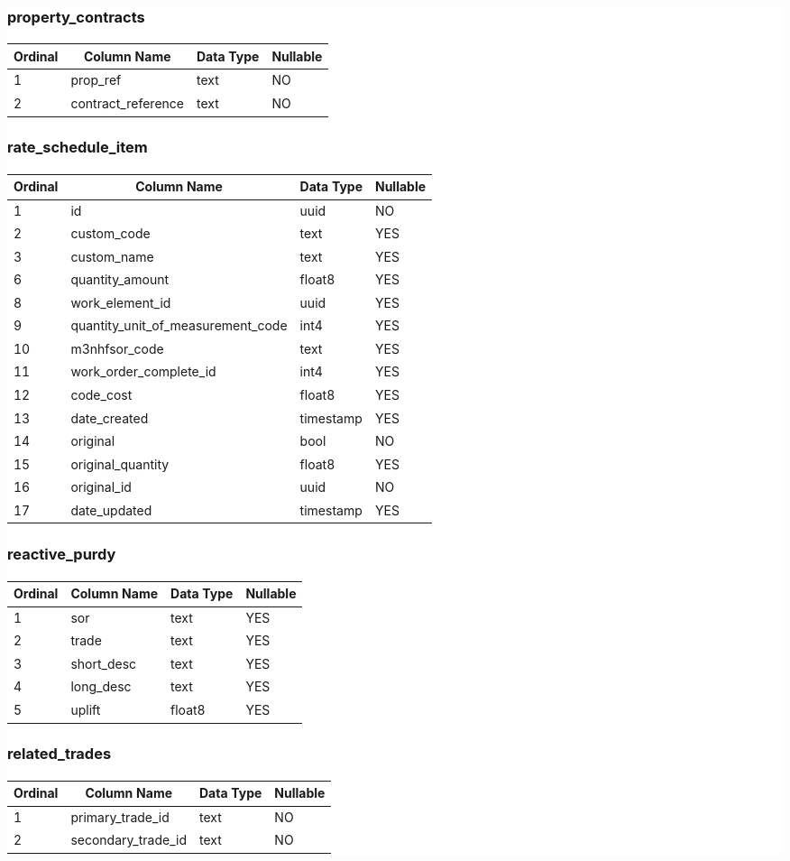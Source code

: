 ### property_contracts
| Ordinal                              | Column Name                                                    | Data Type    | Nullable |
| ------------------------------------ | -------------------------------------------------------------- | ------------ | -------- |
| 1                                    | prop_ref                                                       | text         | NO       |
| 2                                    | contract_reference                                             | text         | NO       |

### rate_schedule_item
| Ordinal                              | Column Name                                                    | Data Type    | Nullable |
| ------------------------------------ | -------------------------------------------------------------- | ------------ | -------- |
| 1                                    | id                                                             | uuid         | NO       |
| 2                                    | custom_code                                                    | text         | YES      |
| 3                                    | custom_name                                                    | text         | YES      |
| 6                                    | quantity_amount                                                | float8       | YES      |
| 8                                    | work_element_id                                                | uuid         | YES      |
| 9                                    | quantity_unit_of_measurement_code                              | int4         | YES      |
| 10                                   | m3nhfsor_code                                                  | text         | YES      |
| 11                                   | work_order_complete_id                                         | int4         | YES      |
| 12                                   | code_cost                                                      | float8       | YES      |
| 13                                   | date_created                                                   | timestamp    | YES      |
| 14                                   | original                                                       | bool         | NO       |
| 15                                   | original_quantity                                              | float8       | YES      |
| 16                                   | original_id                                                    | uuid         | NO       |
| 17                                   | date_updated                                                   | timestamp    | YES      |

### reactive_purdy
| Ordinal                              | Column Name                                                    | Data Type    | Nullable |
| ------------------------------------ | -------------------------------------------------------------- | ------------ | -------- |
| 1                                    | sor                                                            | text         | YES      |
| 2                                    | trade                                                          | text         | YES      |
| 3                                    | short_desc                                                     | text         | YES      |
| 4                                    | long_desc                                                      | text         | YES      |
| 5                                    | uplift                                                         | float8       | YES      |

### related_trades
| Ordinal                              | Column Name                                                    | Data Type    | Nullable |
| ------------------------------------ | -------------------------------------------------------------- | ------------ | -------- |
| 1                                    | primary_trade_id                                               | text         | NO       |
| 2                                    | secondary_trade_id                                             | text         | NO       |
